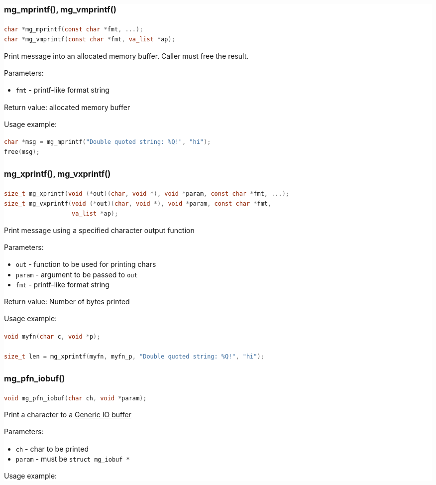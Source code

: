 ### mg\_mprintf(), mg\_vmprintf()

```c
char *mg_mprintf(const char *fmt, ...);
char *mg_vmprintf(const char *fmt, va_list *ap);
```

Print message into an allocated memory buffer. Caller must free the result.

Parameters:
- `fmt` - printf-like format string

Return value: allocated memory buffer

Usage example:

```c
char *msg = mg_mprintf("Double quoted string: %Q!", "hi");
free(msg);
```

### mg\_xprintf(), mg\_vxprintf()

```c
size_t mg_xprintf(void (*out)(char, void *), void *param, const char *fmt, ...);
size_t mg_vxprintf(void (*out)(char, void *), void *param, const char *fmt,
                   va_list *ap);
```

Print message using a specified character output function

Parameters:
- `out` - function to be used for printing chars
- `param` - argument to be passed to `out`
- `fmt` - printf-like format string

Return value: Number of bytes printed

Usage example:

```c
void myfn(char c, void *p);

size_t len = mg_xprintf(myfn, myfn_p, "Double quoted string: %Q!", "hi");
```

### mg\_pfn\_iobuf()

```c
void mg_pfn_iobuf(char ch, void *param); 
```

Print a character to a [Generic IO buffer](#struct-mg_iobuf) 

Parameters:
- `ch` - char to be printed
- `param` - must be `struct mg_iobuf *`

Usage example:
